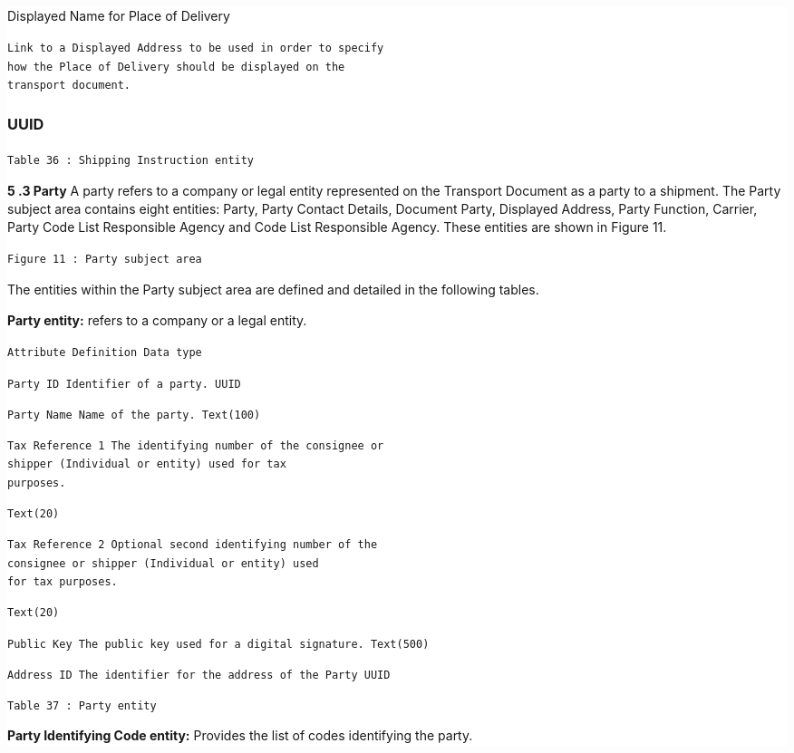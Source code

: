 Displayed Name
for Place of
Delivery

```
Link to a Displayed Address to be used in order to specify
how the Place of Delivery should be displayed on the
transport document.
```
### UUID

```
Table 36 : Shipping Instruction entity
```

**5 .3 Party**
A party refers to a company or legal entity represented on the Transport Document as a party to a
shipment. The Party subject area contains eight entities: Party, Party Contact Details, Document
Party, Displayed Address, Party Function, Carrier, Party Code List Responsible Agency and Code List
Responsible Agency. These entities are shown in Figure 11.

```
Figure 11 : Party subject area
```
The entities within the Party subject area are defined and detailed in the following tables.

**Party entity:** refers to a company or a legal entity.


```
Attribute Definition Data type
```
```
Party ID Identifier of a party. UUID
```
```
Party Name Name of the party. Text(100)
```
```
Tax Reference 1 The identifying number of the consignee or
shipper (Individual or entity) used for tax
purposes.
```
```
Text(20)
```
```
Tax Reference 2 Optional second identifying number of the
consignee or shipper (Individual or entity) used
for tax purposes.
```
```
Text(20)
```
```
Public Key The public key used for a digital signature. Text(500)
```
```
Address ID The identifier for the address of the Party UUID
```
```
Table 37 : Party entity
```
**Party Identifying Code entity:** Provides the list of codes identifying the party.
